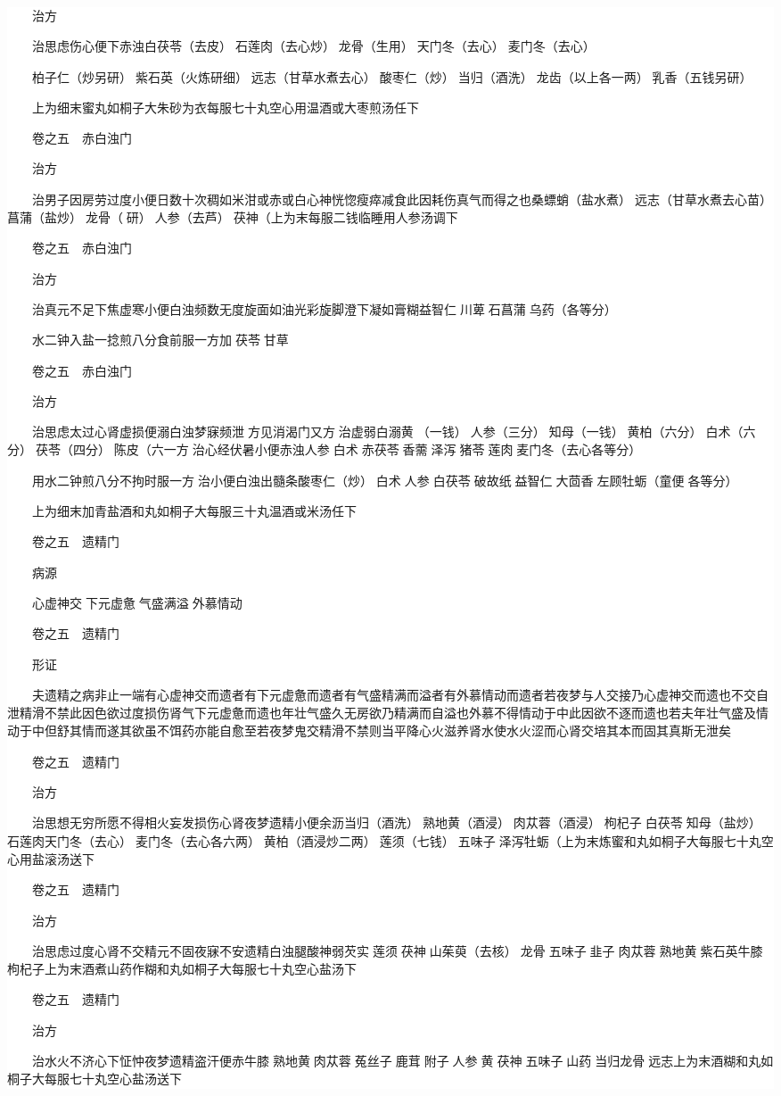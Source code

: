 　　治方

　　治思虑伤心便下赤浊白茯苓（去皮） 石莲肉（去心炒） 龙骨（生用） 天门冬（去心） 麦门冬（去心）

　　柏子仁（炒另研） 紫石英（火炼研细） 远志（甘草水煮去心） 酸枣仁（炒） 当归（酒洗） 龙齿（以上各一两） 乳香（五钱另研）

　　上为细末蜜丸如桐子大朱砂为衣每服七十丸空心用温酒或大枣煎汤任下

　　卷之五　赤白浊门

　　治方

　　治男子因房劳过度小便日数十次稠如米泔或赤或白心神恍惚瘦瘁减食此因耗伤真气而得之也桑螵蛸（盐水煮） 远志（甘草水煮去心苗） 菖蒲（盐炒） 龙骨（ 研） 人参（去芦） 茯神（上为末每服二钱临睡用人参汤调下

　　卷之五　赤白浊门

　　治方

　　治真元不足下焦虚寒小便白浊频数无度旋面如油光彩旋脚澄下凝如膏糊益智仁 川萆 石菖蒲 乌药（各等分）

　　水二钟入盐一捻煎八分食前服一方加 茯苓 甘草

　　卷之五　赤白浊门

　　治方

　　治思虑太过心肾虚损便溺白浊梦寐频泄 方见消渴门又方 治虚弱白溺黄 （一钱） 人参（三分） 知母（一钱） 黄柏（六分） 白术（六分） 茯苓（四分） 陈皮（六一方 治心经伏暑小便赤浊人参 白术 赤茯苓 香薷 泽泻 猪苓 莲肉 麦门冬（去心各等分）

　　用水二钟煎八分不拘时服一方 治小便白浊出髓条酸枣仁（炒） 白术 人参 白茯苓 破故纸 益智仁 大茴香 左顾牡蛎（童便 各等分）

　　上为细末加青盐酒和丸如桐子大每服三十丸温酒或米汤任下

　　卷之五　遗精门

　　病源

　　心虚神交 下元虚惫 气盛满溢 外慕情动

　　卷之五　遗精门

　　形证

　　夫遗精之病非止一端有心虚神交而遗者有下元虚惫而遗者有气盛精满而溢者有外慕情动而遗者若夜梦与人交接乃心虚神交而遗也不交自泄精滑不禁此因色欲过度损伤肾气下元虚惫而遗也年壮气盛久无房欲乃精满而自溢也外慕不得情动于中此因欲不逐而遗也若夫年壮气盛及情动于中但舒其情而遂其欲虽不饵药亦能自愈至若夜梦鬼交精滑不禁则当平降心火滋养肾水使水火涩而心肾交培其本而固其真斯无泄矣

　　卷之五　遗精门

　　治方

　　治思想无穷所愿不得相火妄发损伤心肾夜梦遗精小便余沥当归（酒洗） 熟地黄（酒浸） 肉苁蓉（酒浸） 枸杞子 白茯苓 知母（盐炒） 石莲肉天门冬（去心） 麦门冬（去心各六两） 黄柏（酒浸炒二两） 莲须（七钱） 五味子 泽泻牡蛎（上为末炼蜜和丸如桐子大每服七十丸空心用盐滚汤送下

　　卷之五　遗精门

　　治方

　　治思虑过度心肾不交精元不固夜寐不安遗精白浊腿酸神弱芡实 莲须 茯神 山茱萸（去核） 龙骨 五味子 韭子 肉苁蓉 熟地黄 紫石英牛膝 枸杞子上为末酒煮山药作糊和丸如桐子大每服七十丸空心盐汤下

　　卷之五　遗精门

　　治方

　　治水火不济心下怔忡夜梦遗精盗汗便赤牛膝 熟地黄 肉苁蓉 菟丝子 鹿茸 附子 人参 黄 茯神 五味子 山药 当归龙骨 远志上为末酒糊和丸如桐子大每服七十丸空心盐汤送下

